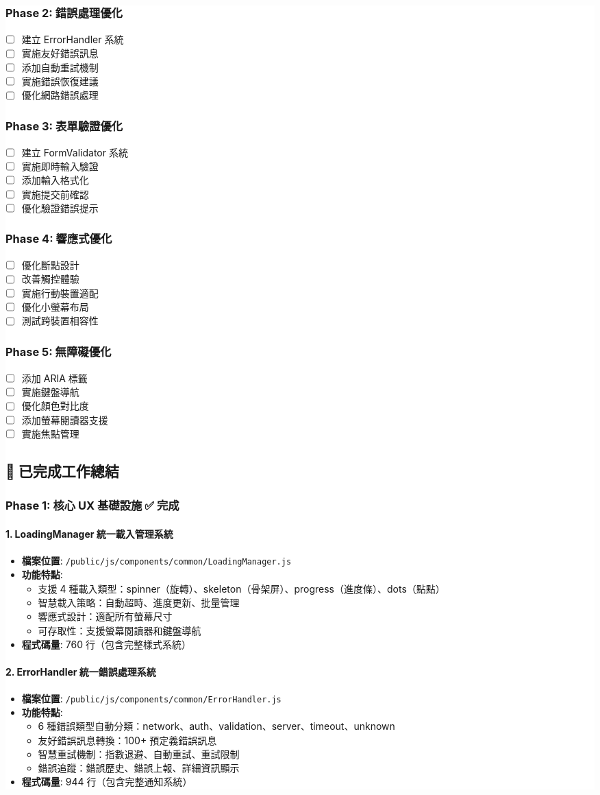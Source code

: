 ### **Phase 2: 錯誤處理優化**
- [ ] 建立 ErrorHandler 系統
- [ ] 實施友好錯誤訊息
- [ ] 添加自動重試機制
- [ ] 實施錯誤恢復建議
- [ ] 優化網路錯誤處理

### **Phase 3: 表單驗證優化**
- [ ] 建立 FormValidator 系統
- [ ] 實施即時輸入驗證
- [ ] 添加輸入格式化
- [ ] 實施提交前確認
- [ ] 優化驗證錯誤提示

### **Phase 4: 響應式優化**
- [ ] 優化斷點設計
- [ ] 改善觸控體驗
- [ ] 實施行動裝置適配
- [ ] 優化小螢幕布局
- [ ] 測試跨裝置相容性

### **Phase 5: 無障礙優化**
- [ ] 添加 ARIA 標籤
- [ ] 實施鍵盤導航
- [ ] 優化顏色對比度
- [ ] 添加螢幕閱讀器支援
- [ ] 實施焦點管理

## 🎉 已完成工作總結

### **Phase 1: 核心 UX 基礎設施** ✅ **完成**

#### **1. LoadingManager 統一載入管理系統**
- **檔案位置**: `/public/js/components/common/LoadingManager.js`
- **功能特點**:
  - 支援 4 種載入類型：spinner（旋轉）、skeleton（骨架屏）、progress（進度條）、dots（點點）
  - 智慧載入策略：自動超時、進度更新、批量管理
  - 響應式設計：適配所有螢幕尺寸
  - 可存取性：支援螢幕閱讀器和鍵盤導航
- **程式碼量**: 760 行（包含完整樣式系統）

#### **2. ErrorHandler 統一錯誤處理系統**
- **檔案位置**: `/public/js/components/common/ErrorHandler.js`
- **功能特點**:
  - 6 種錯誤類型自動分類：network、auth、validation、server、timeout、unknown
  - 友好錯誤訊息轉換：100+ 預定義錯誤訊息
  - 智慧重試機制：指數退避、自動重試、重試限制
  - 錯誤追蹤：錯誤歷史、錯誤上報、詳細資訊顯示
- **程式碼量**: 944 行（包含完整通知系統）
